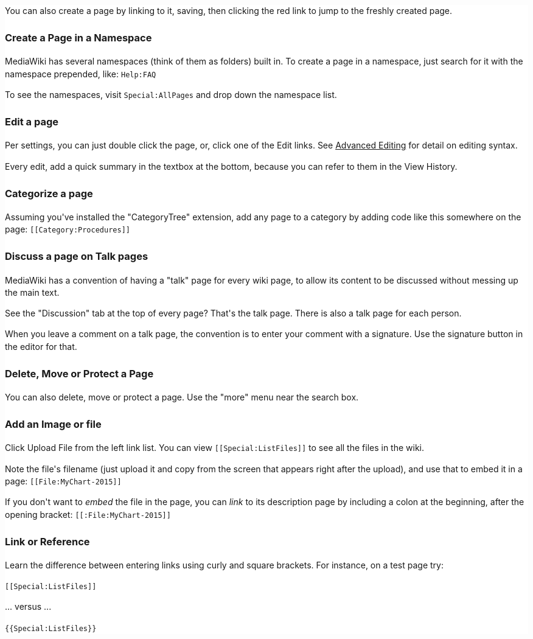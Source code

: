 You can also create a page by linking to it, saving, then clicking the red link to jump to the freshly created page.

### Create a Page in a Namespace

MediaWiki has several namespaces (think of them as folders) built in. To create a page in a namespace, just search for it with the namespace prepended, like: `Help:FAQ`

To see the namespaces, visit `Special:AllPages` and drop down the namespace list.

### Edit a page

Per settings, you can just double click the page, or, click one of the Edit links. See [Advanced Editing](https://meta.wikimedia.org/wiki/Help:Advanced_editing "Advanced Editing") for detail on editing syntax.

Every edit, add a quick summary in the textbox at the bottom, because you can refer to them in the View History.

### Categorize a page

Assuming you've installed the "CategoryTree" extension, add any page to a category by adding code like this somewhere on the page: `[[Category:Procedures]]`

### Discuss a page on Talk pages

MediaWiki has a convention of having a "talk" page for every wiki page, to allow its content to be discussed without messing up the main text.

See the "Discussion" tab at the top of every page? That's the talk page. There is also a talk page for each person.

When you leave a comment on a talk page, the convention is to enter your comment with a signature. Use the signature button in the editor for that.

### Delete, Move or Protect a Page

You can also delete, move or protect a page. Use the "more" menu near the search box.

### Add an Image or file

Click Upload File from the left link list. You can view `[[Special:ListFiles]]` to see all the files in the wiki.

Note the file's filename (just upload it and copy from the screen that appears right after the upload), and use that to embed it in a page: `[[File:MyChart-2015]]`

If you don't want to _embed_ the file in the page, you can _link_ to its description page by including a colon at the beginning, after the opening bracket:  `[[:File:MyChart-2015]]`

### Link or Reference
Learn the difference between entering links using curly and square brackets. For instance, on a test page try:

`[[Special:ListFiles]]`

... versus ...

`{{Special:ListFiles}}`
